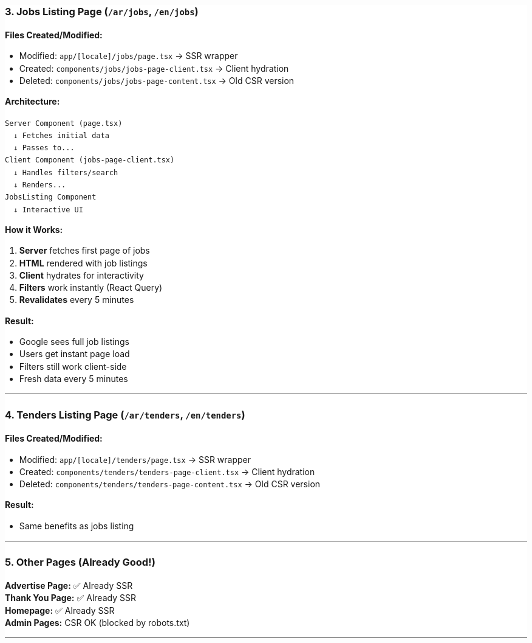 
### 3. **Jobs Listing Page** (`/ar/jobs`, `/en/jobs`)

**Files Created/Modified:**
- Modified: `app/[locale]/jobs/page.tsx` → SSR wrapper
- Created: `components/jobs/jobs-page-client.tsx` → Client hydration
- Deleted: `components/jobs/jobs-page-content.tsx` → Old CSR version

**Architecture:**
```
Server Component (page.tsx)
  ↓ Fetches initial data
  ↓ Passes to...
Client Component (jobs-page-client.tsx)
  ↓ Handles filters/search
  ↓ Renders...
JobsListing Component
  ↓ Interactive UI
```

**How it Works:**
1. **Server** fetches first page of jobs
2. **HTML** rendered with job listings
3. **Client** hydrates for interactivity
4. **Filters** work instantly (React Query)
5. **Revalidates** every 5 minutes

**Result:**
- Google sees full job listings
- Users get instant page load
- Filters still work client-side
- Fresh data every 5 minutes

---

### 4. **Tenders Listing Page** (`/ar/tenders`, `/en/tenders`)

**Files Created/Modified:**
- Modified: `app/[locale]/tenders/page.tsx` → SSR wrapper
- Created: `components/tenders/tenders-page-client.tsx` → Client hydration
- Deleted: `components/tenders/tenders-page-content.tsx` → Old CSR version

**Result:**
- Same benefits as jobs listing

---

### 5. **Other Pages** (Already Good!)

**Advertise Page:** ✅ Already SSR  
**Thank You Page:** ✅ Already SSR  
**Homepage:** ✅ Already SSR  
**Admin Pages:** CSR OK (blocked by robots.txt)

---